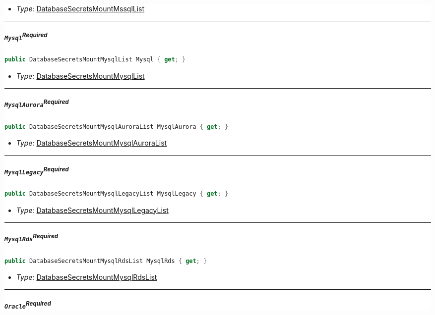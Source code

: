 - *Type:* <a href="#@cdktf/provider-vault.databaseSecretsMount.DatabaseSecretsMountMssqlList">DatabaseSecretsMountMssqlList</a>

---

##### `Mysql`<sup>Required</sup> <a name="Mysql" id="@cdktf/provider-vault.databaseSecretsMount.DatabaseSecretsMount.property.mysql"></a>

```csharp
public DatabaseSecretsMountMysqlList Mysql { get; }
```

- *Type:* <a href="#@cdktf/provider-vault.databaseSecretsMount.DatabaseSecretsMountMysqlList">DatabaseSecretsMountMysqlList</a>

---

##### `MysqlAurora`<sup>Required</sup> <a name="MysqlAurora" id="@cdktf/provider-vault.databaseSecretsMount.DatabaseSecretsMount.property.mysqlAurora"></a>

```csharp
public DatabaseSecretsMountMysqlAuroraList MysqlAurora { get; }
```

- *Type:* <a href="#@cdktf/provider-vault.databaseSecretsMount.DatabaseSecretsMountMysqlAuroraList">DatabaseSecretsMountMysqlAuroraList</a>

---

##### `MysqlLegacy`<sup>Required</sup> <a name="MysqlLegacy" id="@cdktf/provider-vault.databaseSecretsMount.DatabaseSecretsMount.property.mysqlLegacy"></a>

```csharp
public DatabaseSecretsMountMysqlLegacyList MysqlLegacy { get; }
```

- *Type:* <a href="#@cdktf/provider-vault.databaseSecretsMount.DatabaseSecretsMountMysqlLegacyList">DatabaseSecretsMountMysqlLegacyList</a>

---

##### `MysqlRds`<sup>Required</sup> <a name="MysqlRds" id="@cdktf/provider-vault.databaseSecretsMount.DatabaseSecretsMount.property.mysqlRds"></a>

```csharp
public DatabaseSecretsMountMysqlRdsList MysqlRds { get; }
```

- *Type:* <a href="#@cdktf/provider-vault.databaseSecretsMount.DatabaseSecretsMountMysqlRdsList">DatabaseSecretsMountMysqlRdsList</a>

---

##### `Oracle`<sup>Required</sup> <a name="Oracle" id="@cdktf/provider-vault.databaseSecretsMount.DatabaseSecretsMount.property.oracle"></a>

